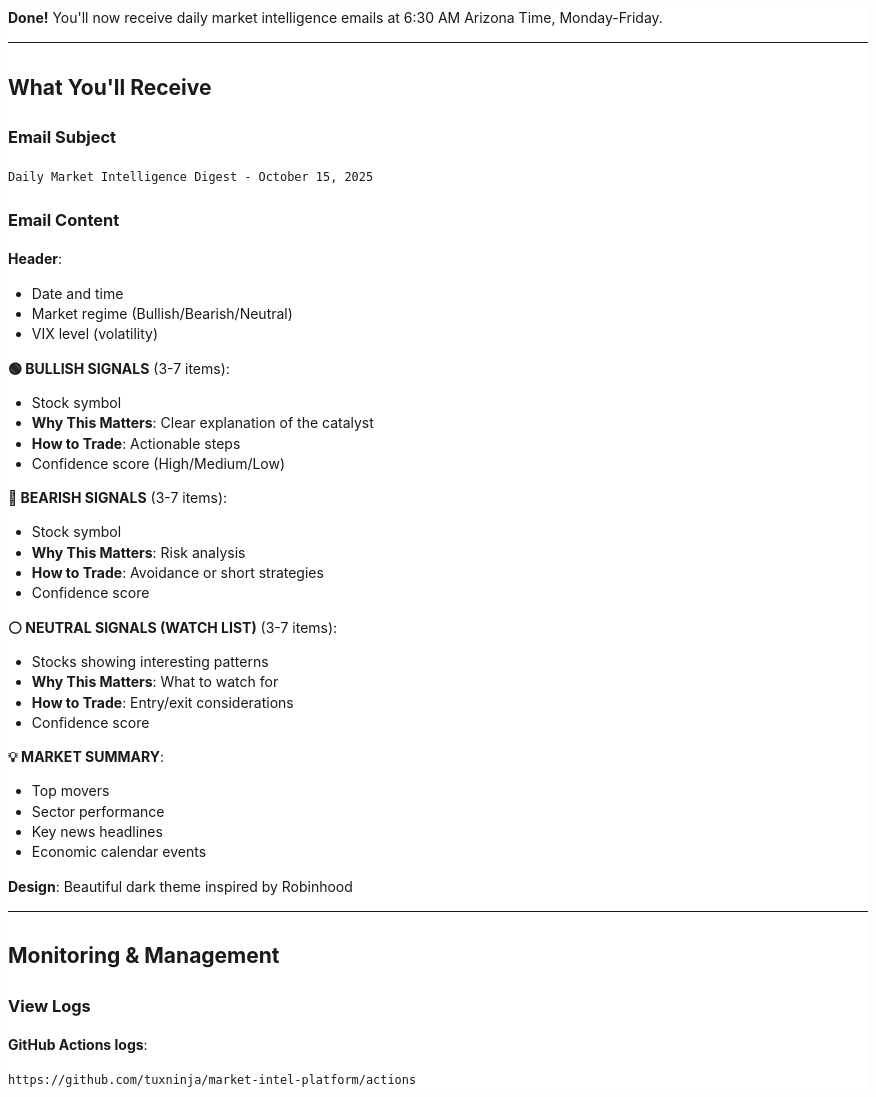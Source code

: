 **Done!** You'll now receive daily market intelligence emails at 6:30 AM Arizona Time, Monday-Friday.

---

## What You'll Receive

### Email Subject
```
Daily Market Intelligence Digest - October 15, 2025
```

### Email Content

**Header**:
- Date and time
- Market regime (Bullish/Bearish/Neutral)
- VIX level (volatility)

**🟢 BULLISH SIGNALS** (3-7 items):
- Stock symbol
- **Why This Matters**: Clear explanation of the catalyst
- **How to Trade**: Actionable steps
- Confidence score (High/Medium/Low)

**🔴 BEARISH SIGNALS** (3-7 items):
- Stock symbol
- **Why This Matters**: Risk analysis
- **How to Trade**: Avoidance or short strategies
- Confidence score

**⚪ NEUTRAL SIGNALS (WATCH LIST)** (3-7 items):
- Stocks showing interesting patterns
- **Why This Matters**: What to watch for
- **How to Trade**: Entry/exit considerations
- Confidence score

**💡 MARKET SUMMARY**:
- Top movers
- Sector performance
- Key news headlines
- Economic calendar events

**Design**: Beautiful dark theme inspired by Robinhood

---

## Monitoring & Management

### View Logs

**GitHub Actions logs**:
```
https://github.com/tuxninja/market-intel-platform/actions
```
